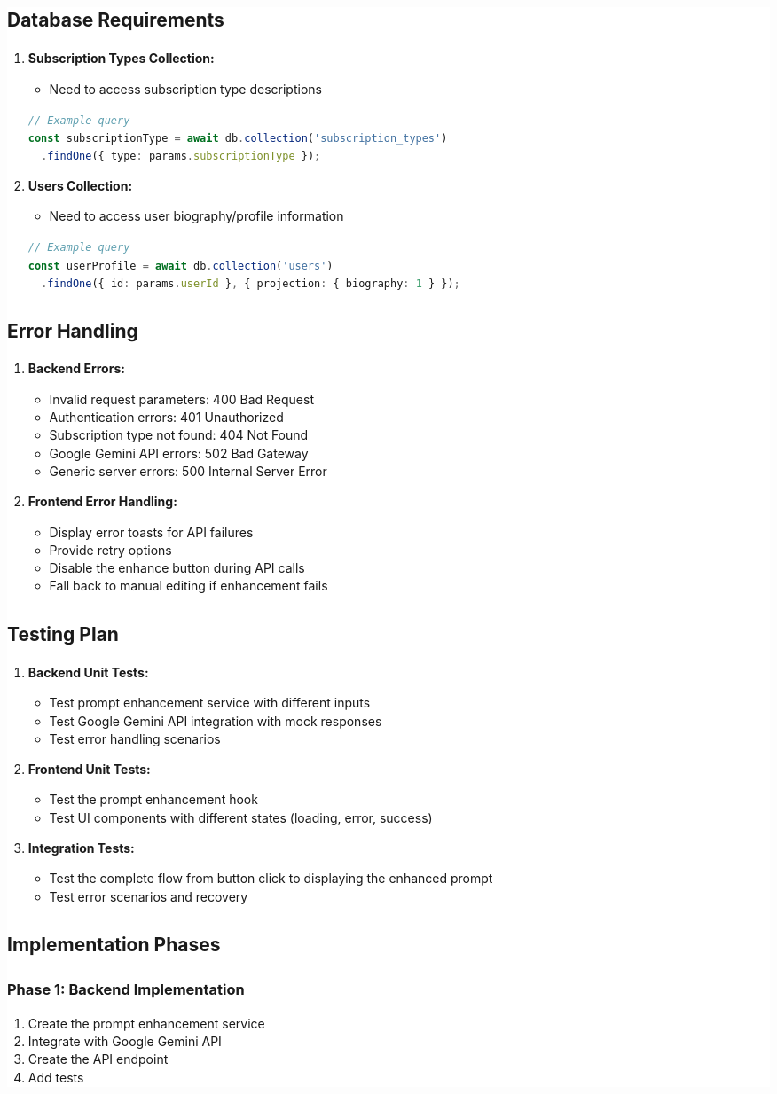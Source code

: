 ## Database Requirements

1. **Subscription Types Collection:**
   - Need to access subscription type descriptions

   ```typescript
   // Example query
   const subscriptionType = await db.collection('subscription_types')
     .findOne({ type: params.subscriptionType });
   ```

2. **Users Collection:**
   - Need to access user biography/profile information

   ```typescript
   // Example query
   const userProfile = await db.collection('users')
     .findOne({ id: params.userId }, { projection: { biography: 1 } });
   ```

## Error Handling

1. **Backend Errors:**
   - Invalid request parameters: 400 Bad Request
   - Authentication errors: 401 Unauthorized
   - Subscription type not found: 404 Not Found
   - Google Gemini API errors: 502 Bad Gateway
   - Generic server errors: 500 Internal Server Error

2. **Frontend Error Handling:**
   - Display error toasts for API failures
   - Provide retry options
   - Disable the enhance button during API calls
   - Fall back to manual editing if enhancement fails

## Testing Plan

1. **Backend Unit Tests:**
   - Test prompt enhancement service with different inputs
   - Test Google Gemini API integration with mock responses
   - Test error handling scenarios

2. **Frontend Unit Tests:**
   - Test the prompt enhancement hook
   - Test UI components with different states (loading, error, success)

3. **Integration Tests:**
   - Test the complete flow from button click to displaying the enhanced prompt
   - Test error scenarios and recovery

## Implementation Phases

### Phase 1: Backend Implementation
1. Create the prompt enhancement service
2. Integrate with Google Gemini API
3. Create the API endpoint
4. Add tests
